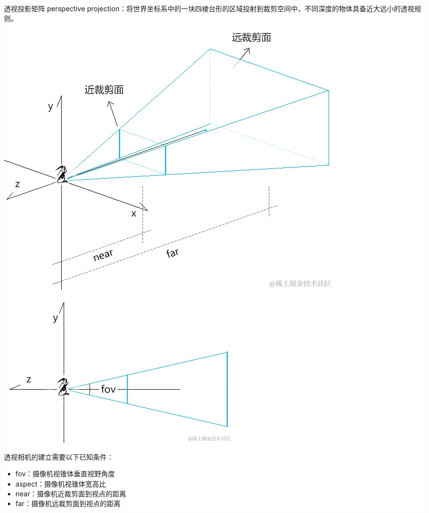 透视投影矩阵 perspective projection：将世界坐标系中的一块四棱台形的区域投射到裁剪空间中，不同深度的物体具备近大远小的透视规则。

![image-20210716131916941](assets/6e19671d074f4984ae2159de8caffd18tplv-k3u1fbpfcp-jj-mark3024000q75.webp)

![image-20210716131951721](assets/287202fd2314422e999d7e85271b706dtplv-k3u1fbpfcp-jj-mark3024000q75.webp)

透视相机的建立需要以下已知条件：

-   fov：摄像机视锥体垂直视野角度
-   aspect：摄像机视锥体宽高比
-   near：摄像机近裁剪面到视点的距离
-   far：摄像机远裁剪面到视点的距离
